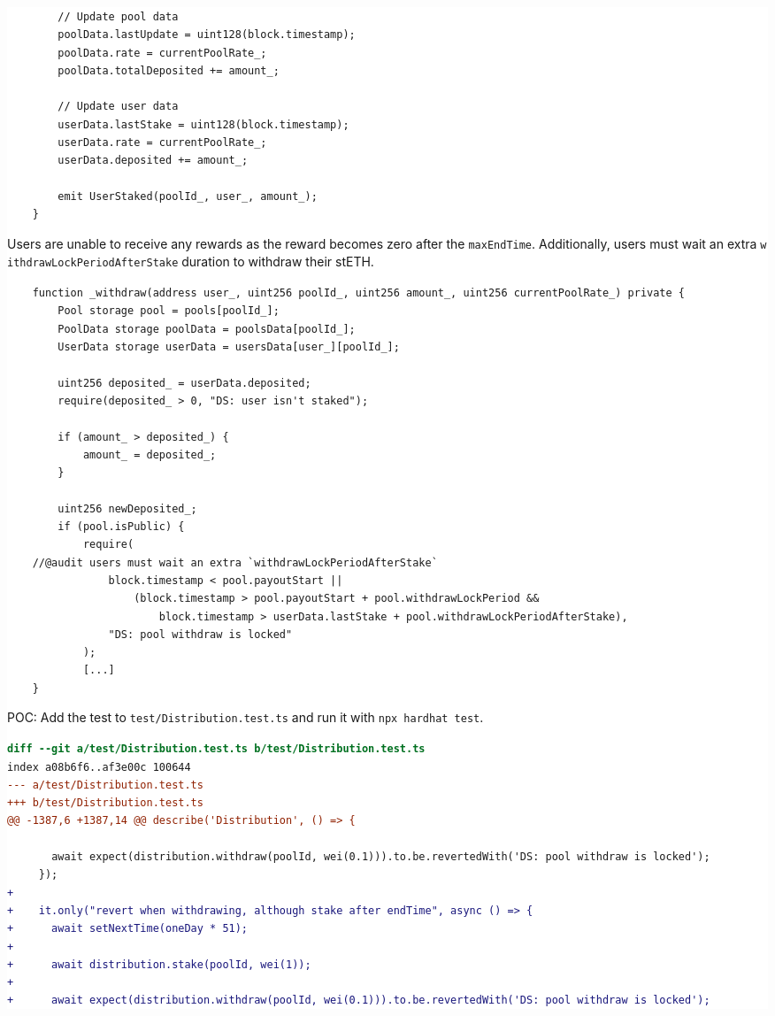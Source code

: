 ```solidity
        // Update pool data
        poolData.lastUpdate = uint128(block.timestamp);
        poolData.rate = currentPoolRate_;
        poolData.totalDeposited += amount_;

        // Update user data
        userData.lastStake = uint128(block.timestamp);
        userData.rate = currentPoolRate_;
        userData.deposited += amount_;

        emit UserStaked(poolId_, user_, amount_);
    }
```

Users are unable to receive any rewards as the reward becomes zero after the `maxEndTime`. Additionally, users must wait an extra `withdrawLockPeriodAfterStake` duration to withdraw their stETH.

```solidity
    function _withdraw(address user_, uint256 poolId_, uint256 amount_, uint256 currentPoolRate_) private {
        Pool storage pool = pools[poolId_];
        PoolData storage poolData = poolsData[poolId_];
        UserData storage userData = usersData[user_][poolId_];

        uint256 deposited_ = userData.deposited;
        require(deposited_ > 0, "DS: user isn't staked");

        if (amount_ > deposited_) {
            amount_ = deposited_;
        }

        uint256 newDeposited_;
        if (pool.isPublic) {
            require(
    //@audit users must wait an extra `withdrawLockPeriodAfterStake`
                block.timestamp < pool.payoutStart ||
                    (block.timestamp > pool.payoutStart + pool.withdrawLockPeriod &&
                        block.timestamp > userData.lastStake + pool.withdrawLockPeriodAfterStake),
                "DS: pool withdraw is locked"
            );
            [...]
    }
```


POC:
Add the test to `test/Distribution.test.ts` and run it with `npx hardhat test`.
```diff
diff --git a/test/Distribution.test.ts b/test/Distribution.test.ts
index a08b6f6..af3e00c 100644
--- a/test/Distribution.test.ts
+++ b/test/Distribution.test.ts
@@ -1387,6 +1387,14 @@ describe('Distribution', () => {

       await expect(distribution.withdraw(poolId, wei(0.1))).to.be.revertedWith('DS: pool withdraw is locked');
     });
+
+    it.only("revert when withdrawing, although stake after endTime", async () => {
+      await setNextTime(oneDay * 51);
+
+      await distribution.stake(poolId, wei(1));
+
+      await expect(distribution.withdraw(poolId, wei(0.1))).to.be.revertedWith('DS: pool withdraw is locked');
```